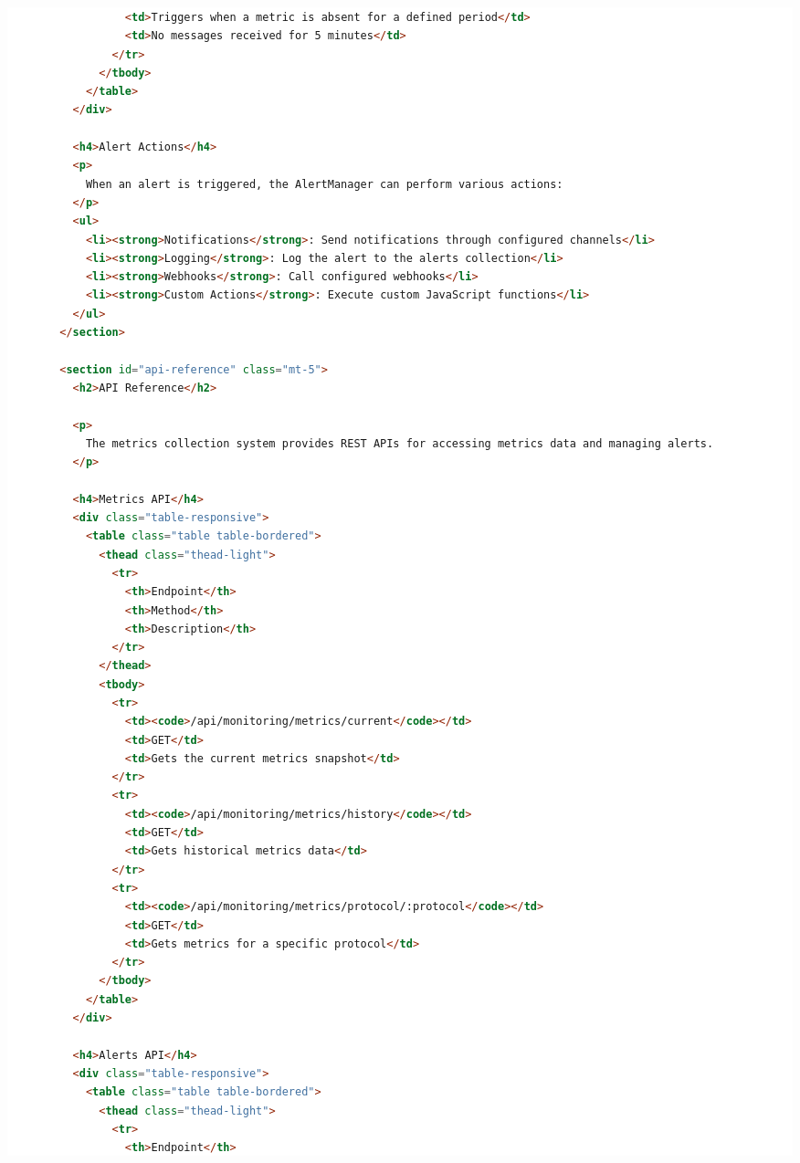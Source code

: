 ```html
                  <td>Triggers when a metric is absent for a defined period</td>
                  <td>No messages received for 5 minutes</td>
                </tr>
              </tbody>
            </table>
          </div>
          
          <h4>Alert Actions</h4>
          <p>
            When an alert is triggered, the AlertManager can perform various actions:
          </p>
          <ul>
            <li><strong>Notifications</strong>: Send notifications through configured channels</li>
            <li><strong>Logging</strong>: Log the alert to the alerts collection</li>
            <li><strong>Webhooks</strong>: Call configured webhooks</li>
            <li><strong>Custom Actions</strong>: Execute custom JavaScript functions</li>
          </ul>
        </section>

        <section id="api-reference" class="mt-5">
          <h2>API Reference</h2>
          
          <p>
            The metrics collection system provides REST APIs for accessing metrics data and managing alerts.
          </p>
          
          <h4>Metrics API</h4>
          <div class="table-responsive">
            <table class="table table-bordered">
              <thead class="thead-light">
                <tr>
                  <th>Endpoint</th>
                  <th>Method</th>
                  <th>Description</th>
                </tr>
              </thead>
              <tbody>
                <tr>
                  <td><code>/api/monitoring/metrics/current</code></td>
                  <td>GET</td>
                  <td>Gets the current metrics snapshot</td>
                </tr>
                <tr>
                  <td><code>/api/monitoring/metrics/history</code></td>
                  <td>GET</td>
                  <td>Gets historical metrics data</td>
                </tr>
                <tr>
                  <td><code>/api/monitoring/metrics/protocol/:protocol</code></td>
                  <td>GET</td>
                  <td>Gets metrics for a specific protocol</td>
                </tr>
              </tbody>
            </table>
          </div>
          
          <h4>Alerts API</h4>
          <div class="table-responsive">
            <table class="table table-bordered">
              <thead class="thead-light">
                <tr>
                  <th>Endpoint</th>
```